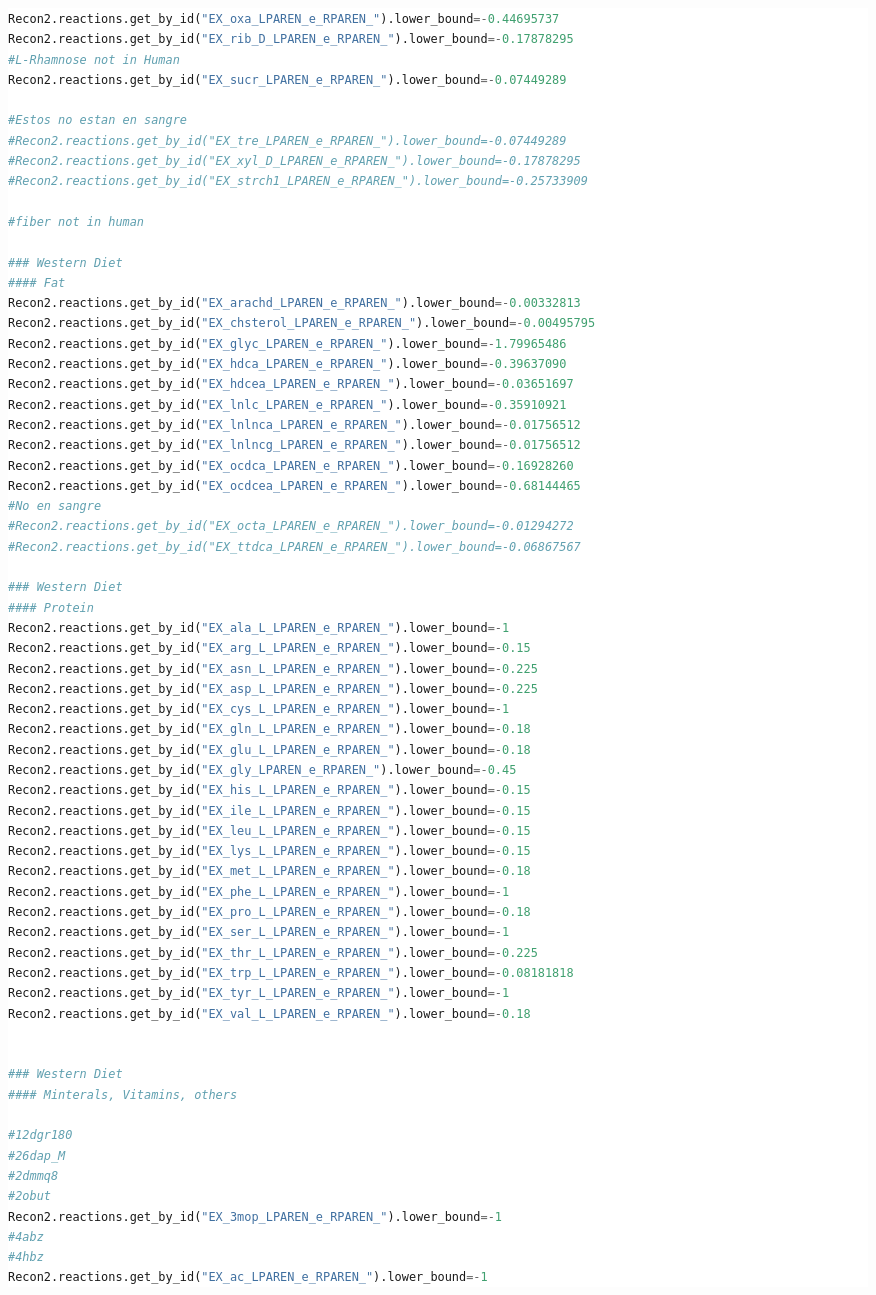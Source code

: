 ```python
Recon2.reactions.get_by_id("EX_oxa_LPAREN_e_RPAREN_").lower_bound=-0.44695737 
Recon2.reactions.get_by_id("EX_rib_D_LPAREN_e_RPAREN_").lower_bound=-0.17878295 
#L-Rhamnose not in Human
Recon2.reactions.get_by_id("EX_sucr_LPAREN_e_RPAREN_").lower_bound=-0.07449289 

#Estos no estan en sangre
#Recon2.reactions.get_by_id("EX_tre_LPAREN_e_RPAREN_").lower_bound=-0.07449289 
#Recon2.reactions.get_by_id("EX_xyl_D_LPAREN_e_RPAREN_").lower_bound=-0.17878295
#Recon2.reactions.get_by_id("EX_strch1_LPAREN_e_RPAREN_").lower_bound=-0.25733909 

#fiber not in human

### Western Diet
#### Fat
Recon2.reactions.get_by_id("EX_arachd_LPAREN_e_RPAREN_").lower_bound=-0.00332813 
Recon2.reactions.get_by_id("EX_chsterol_LPAREN_e_RPAREN_").lower_bound=-0.00495795
Recon2.reactions.get_by_id("EX_glyc_LPAREN_e_RPAREN_").lower_bound=-1.79965486 
Recon2.reactions.get_by_id("EX_hdca_LPAREN_e_RPAREN_").lower_bound=-0.39637090
Recon2.reactions.get_by_id("EX_hdcea_LPAREN_e_RPAREN_").lower_bound=-0.03651697
Recon2.reactions.get_by_id("EX_lnlc_LPAREN_e_RPAREN_").lower_bound=-0.35910921
Recon2.reactions.get_by_id("EX_lnlnca_LPAREN_e_RPAREN_").lower_bound=-0.01756512
Recon2.reactions.get_by_id("EX_lnlncg_LPAREN_e_RPAREN_").lower_bound=-0.01756512
Recon2.reactions.get_by_id("EX_ocdca_LPAREN_e_RPAREN_").lower_bound=-0.16928260
Recon2.reactions.get_by_id("EX_ocdcea_LPAREN_e_RPAREN_").lower_bound=-0.68144465
#No en sangre
#Recon2.reactions.get_by_id("EX_octa_LPAREN_e_RPAREN_").lower_bound=-0.01294272
#Recon2.reactions.get_by_id("EX_ttdca_LPAREN_e_RPAREN_").lower_bound=-0.06867567

### Western Diet
#### Protein
Recon2.reactions.get_by_id("EX_ala_L_LPAREN_e_RPAREN_").lower_bound=-1
Recon2.reactions.get_by_id("EX_arg_L_LPAREN_e_RPAREN_").lower_bound=-0.15
Recon2.reactions.get_by_id("EX_asn_L_LPAREN_e_RPAREN_").lower_bound=-0.225
Recon2.reactions.get_by_id("EX_asp_L_LPAREN_e_RPAREN_").lower_bound=-0.225
Recon2.reactions.get_by_id("EX_cys_L_LPAREN_e_RPAREN_").lower_bound=-1
Recon2.reactions.get_by_id("EX_gln_L_LPAREN_e_RPAREN_").lower_bound=-0.18
Recon2.reactions.get_by_id("EX_glu_L_LPAREN_e_RPAREN_").lower_bound=-0.18
Recon2.reactions.get_by_id("EX_gly_LPAREN_e_RPAREN_").lower_bound=-0.45
Recon2.reactions.get_by_id("EX_his_L_LPAREN_e_RPAREN_").lower_bound=-0.15
Recon2.reactions.get_by_id("EX_ile_L_LPAREN_e_RPAREN_").lower_bound=-0.15
Recon2.reactions.get_by_id("EX_leu_L_LPAREN_e_RPAREN_").lower_bound=-0.15
Recon2.reactions.get_by_id("EX_lys_L_LPAREN_e_RPAREN_").lower_bound=-0.15 
Recon2.reactions.get_by_id("EX_met_L_LPAREN_e_RPAREN_").lower_bound=-0.18
Recon2.reactions.get_by_id("EX_phe_L_LPAREN_e_RPAREN_").lower_bound=-1
Recon2.reactions.get_by_id("EX_pro_L_LPAREN_e_RPAREN_").lower_bound=-0.18
Recon2.reactions.get_by_id("EX_ser_L_LPAREN_e_RPAREN_").lower_bound=-1
Recon2.reactions.get_by_id("EX_thr_L_LPAREN_e_RPAREN_").lower_bound=-0.225
Recon2.reactions.get_by_id("EX_trp_L_LPAREN_e_RPAREN_").lower_bound=-0.08181818
Recon2.reactions.get_by_id("EX_tyr_L_LPAREN_e_RPAREN_").lower_bound=-1
Recon2.reactions.get_by_id("EX_val_L_LPAREN_e_RPAREN_").lower_bound=-0.18


### Western Diet
#### Minterals, Vitamins, others

#12dgr180
#26dap_M
#2dmmq8
#2obut
Recon2.reactions.get_by_id("EX_3mop_LPAREN_e_RPAREN_").lower_bound=-1
#4abz
#4hbz
Recon2.reactions.get_by_id("EX_ac_LPAREN_e_RPAREN_").lower_bound=-1
```